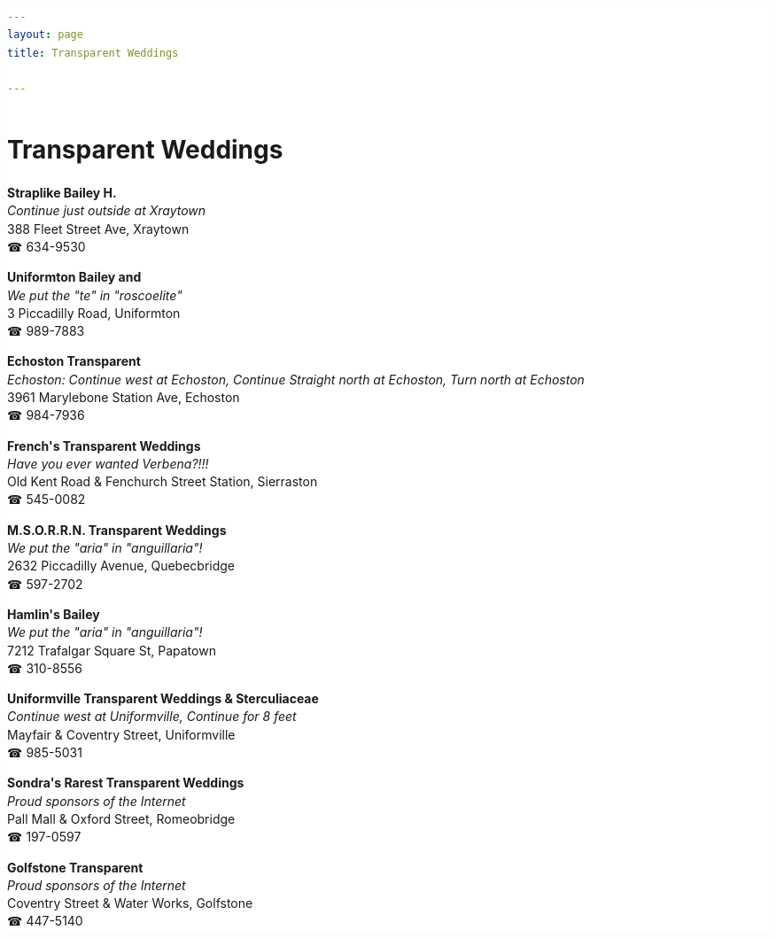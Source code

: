 ```yaml
---
layout: page 
title: Transparent Weddings

---
```



# Transparent Weddings


 **Straplike Bailey H.**  
_Continue just outside at Xraytown_  
388 Fleet Street Ave, Xraytown  
☎ 634-9530

**Uniformton Bailey and**  
_We put the "te" in "roscoelite"_  
3 Piccadilly Road, Uniformton  
☎ 989-7883

**Echoston Transparent**  
_Echoston: Continue west at Echoston, Continue Straight north at Echoston, Turn north at Echoston_  
3961 Marylebone Station Ave, Echoston  
☎ 984-7936

**French's Transparent Weddings**  
_Have you ever wanted Verbena?!!!_  
Old Kent Road & Fenchurch Street Station, Sierraston  
☎ 545-0082

**M.S.O.R.R.N. Transparent Weddings**  
_We put the "aria" in "anguillaria"!_  
2632 Piccadilly Avenue, Quebecbridge  
☎ 597-2702

**Hamlin's Bailey**  
_We put the "aria" in "anguillaria"!_  
7212 Trafalgar Square St, Papatown  
☎ 310-8556

**Uniformville Transparent Weddings & Sterculiaceae**  
_Continue west at Uniformville, Continue for 8 feet_  
Mayfair & Coventry Street, Uniformville  
☎ 985-5031

**Sondra's Rarest Transparent Weddings**  
_Proud sponsors of the Internet_  
Pall Mall & Oxford Street, Romeobridge  
☎ 197-0597

**Golfstone Transparent**  
_Proud sponsors of the Internet_  
Coventry Street & Water Works, Golfstone  
☎ 447-5140
